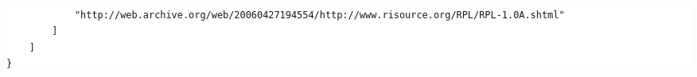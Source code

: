                "http://web.archive.org/web/20060427194554/http://www.risource.org/RPL/RPL-1.0A.shtml"
            ]
        ]
    }